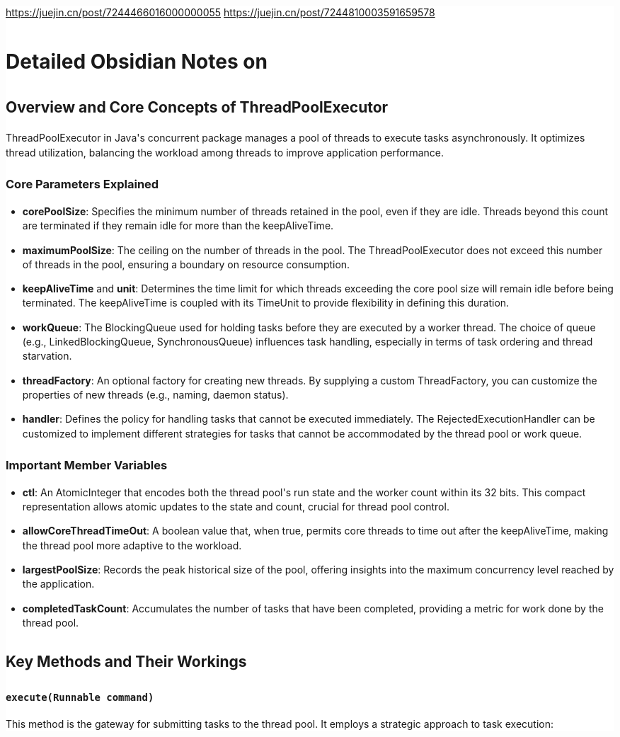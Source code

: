 https://juejin.cn/post/7244466016000000055
https://juejin.cn/post/7244810003591659578
# Detailed Obsidian Notes on 

## Overview and Core Concepts of ThreadPoolExecutor

ThreadPoolExecutor in Java's concurrent package manages a pool of threads to execute tasks asynchronously. It optimizes thread utilization, balancing the workload among threads to improve application performance.

### Core Parameters Explained

- **corePoolSize**: Specifies the minimum number of threads retained in the pool, even if they are idle. Threads beyond this count are terminated if they remain idle for more than the keepAliveTime.

- **maximumPoolSize**: The ceiling on the number of threads in the pool. The ThreadPoolExecutor does not exceed this number of threads in the pool, ensuring a boundary on resource consumption.

- **keepAliveTime** and **unit**: Determines the time limit for which threads exceeding the core pool size will remain idle before being terminated. The keepAliveTime is coupled with its TimeUnit to provide flexibility in defining this duration.

- **workQueue**: The BlockingQueue used for holding tasks before they are executed by a worker thread. The choice of queue (e.g., LinkedBlockingQueue, SynchronousQueue) influences task handling, especially in terms of task ordering and thread starvation.

- **threadFactory**: An optional factory for creating new threads. By supplying a custom ThreadFactory, you can customize the properties of new threads (e.g., naming, daemon status).

- **handler**: Defines the policy for handling tasks that cannot be executed immediately. The RejectedExecutionHandler can be customized to implement different strategies for tasks that cannot be accommodated by the thread pool or work queue.

### Important Member Variables

- **ctl**: An AtomicInteger that encodes both the thread pool's run state and the worker count within its 32 bits. This compact representation allows atomic updates to the state and count, crucial for thread pool control.

- **allowCoreThreadTimeOut**: A boolean value that, when true, permits core threads to time out after the keepAliveTime, making the thread pool more adaptive to the workload.

- **largestPoolSize**: Records the peak historical size of the pool, offering insights into the maximum concurrency level reached by the application.

- **completedTaskCount**: Accumulates the number of tasks that have been completed, providing a metric for work done by the thread pool.

## Key Methods and Their Workings

### `execute(Runnable command)`

This method is the gateway for submitting tasks to the thread pool. It employs a strategic approach to task execution:
